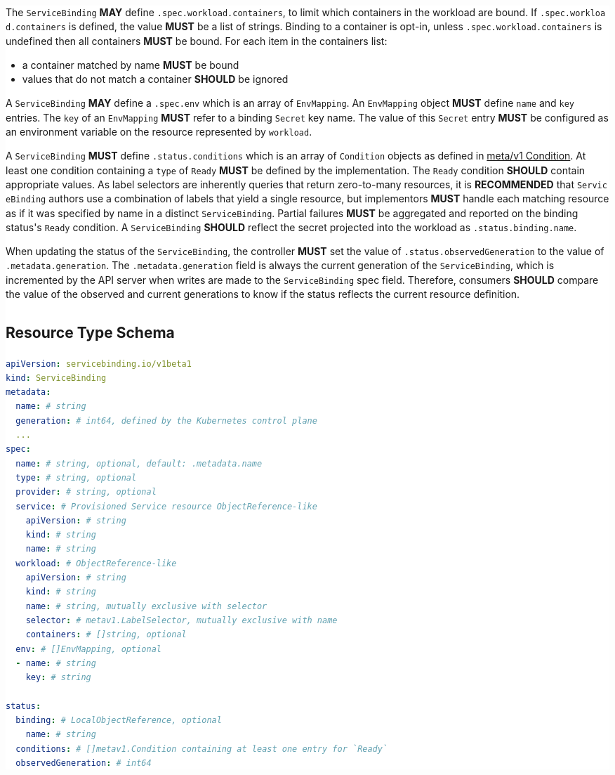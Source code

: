 The `ServiceBinding` **MAY** define `.spec.workload.containers`, to limit which containers in the workload are bound.  If `.spec.workload.containers` is defined, the value **MUST** be a list of strings.  Binding to a container is opt-in, unless `.spec.workload.containers` is undefined then all containers **MUST** be bound.  For each item in the containers list:
- a container matched by name **MUST** be bound
- values that do not match a container **SHOULD** be ignored

A `ServiceBinding` **MAY** define a `.spec.env` which is an array of `EnvMapping`.  An `EnvMapping` object **MUST** define `name` and `key` entries.  The `key` of an `EnvMapping` **MUST** refer to a binding `Secret` key name.  The value of this `Secret` entry **MUST** be configured as an environment variable on the resource represented by `workload`.

A `ServiceBinding` **MUST** define `.status.conditions` which is an array of `Condition` objects as defined in [meta/v1 Condition][mv1c].  At least one condition containing a `type` of `Ready` **MUST** be defined by the implementation.  The `Ready` condition **SHOULD** contain appropriate values.  As label selectors are inherently queries that return zero-to-many resources, it is **RECOMMENDED** that `ServiceBinding` authors use a combination of labels that yield a single resource, but implementors **MUST** handle each matching resource as if it was specified by name in a distinct `ServiceBinding`.  Partial failures **MUST** be aggregated and reported on the binding status's `Ready` condition.  A `ServiceBinding` **SHOULD** reflect the secret projected into the workload as `.status.binding.name`.

When updating the status of the `ServiceBinding`, the controller **MUST** set the value of `.status.observedGeneration` to the value of `.metadata.generation`.  The `.metadata.generation` field is always the current generation of the `ServiceBinding`, which is incremented by the API server when writes are made to the `ServiceBinding` spec field.  Therefore, consumers **SHOULD** compare the value of the observed and current generations to know if the status reflects the current resource definition.

[sb-crd]: servicebinding.io_servicebindings.yaml
[ls]: https://kubernetes.io/docs/concepts/overview/working-with-objects/labels/#label-selectors
[gt]: https://golang.org/pkg/text/template/#pkg-overview
[mv1c]: https://kubernetes.io/docs/reference/generated/kubernetes-api/v1.20/#condition-v1-meta

## Resource Type Schema

```yaml
apiVersion: servicebinding.io/v1beta1
kind: ServiceBinding
metadata:
  name: # string
  generation: # int64, defined by the Kubernetes control plane
  ...
spec:
  name: # string, optional, default: .metadata.name
  type: # string, optional
  provider: # string, optional
  service: # Provisioned Service resource ObjectReference-like
    apiVersion: # string
    kind: # string
    name: # string
  workload: # ObjectReference-like
    apiVersion: # string
    kind: # string
    name: # string, mutually exclusive with selector
    selector: # metav1.LabelSelector, mutually exclusive with name
    containers: # []string, optional
  env: # []EnvMapping, optional
  - name: # string
    key: # string

status:
  binding: # LocalObjectReference, optional
    name: # string
  conditions: # []metav1.Condition containing at least one entry for `Ready`
  observedGeneration: # int64
```


[h]: https://devcenter.heroku.com/articles/add-ons
[cf]: https://docs.cloudfoundry.org/devguide/services/
[osb]: https://www.openservicebrokerapi.org
[cnb]: https://github.com/buildpacks/spec/blob/master/extensions/bindings.md
[working-group]: https://docs.google.com/document/d/1rR0qLpsjU38nRXxeich7F5QUy73RHJ90hnZiFIQ-JJ8/edit#heading=h.ar8ibc31ux6f
[slack]: https://kubernetes.slack.com/archives/C012F2GPMTQ
[repo]: https://github.com/servicebinding/spec
[code-of-conduct]: ./CODE_OF_CONDUCT.md
[releases]: https://servicebinding.io/#specification
[cwrm-crd]: servicebinding.io_clusterworkloadresourcemappings.yaml
[container]: https://kubernetes.io/docs/reference/kubernetes-api/workloads-resources/container/
[crd-syntax]: https://kubernetes.io/docs/tasks/extend-kubernetes/custom-resources/custom-resource-definitions/#create-a-customresourcedefinition
[envvar]: https://kubernetes.io/docs/reference/kubernetes-api/workloads-resources/container/#environment-variables
[jsonpath]: http://goessner.net/articles/JsonPath/
[volume]: https://kubernetes.io/docs/reference/kubernetes-api/config-and-storage-resources/volume
[volumemount]: https://kubernetes.io/docs/reference/kubernetes-api/workloads-resources/container/#volumes
[cv1pts]: https://kubernetes.io/docs/reference/generated/kubernetes-api/v1.20/#podtemplatespec-v1-core
[rbac]: https://kubernetes.io/docs/reference/access-authn-authz/rbac/
[acr]: https://kubernetes.io/docs/reference/access-authn-authz/rbac/#aggregated-clusterroles
